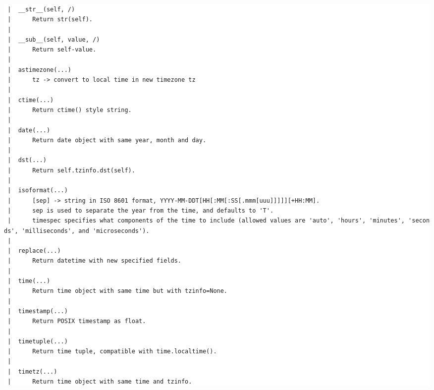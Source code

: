      |  __str__(self, /)
     |      Return str(self).
     |  
     |  __sub__(self, value, /)
     |      Return self-value.
     |  
     |  astimezone(...)
     |      tz -> convert to local time in new timezone tz
     |  
     |  ctime(...)
     |      Return ctime() style string.
     |  
     |  date(...)
     |      Return date object with same year, month and day.
     |  
     |  dst(...)
     |      Return self.tzinfo.dst(self).
     |  
     |  isoformat(...)
     |      [sep] -> string in ISO 8601 format, YYYY-MM-DDT[HH[:MM[:SS[.mmm[uuu]]]]][+HH:MM].
     |      sep is used to separate the year from the time, and defaults to 'T'.
     |      timespec specifies what components of the time to include (allowed values are 'auto', 'hours', 'minutes', 'seconds', 'milliseconds', and 'microseconds').
     |  
     |  replace(...)
     |      Return datetime with new specified fields.
     |  
     |  time(...)
     |      Return time object with same time but with tzinfo=None.
     |  
     |  timestamp(...)
     |      Return POSIX timestamp as float.
     |  
     |  timetuple(...)
     |      Return time tuple, compatible with time.localtime().
     |  
     |  timetz(...)
     |      Return time object with same time and tzinfo.